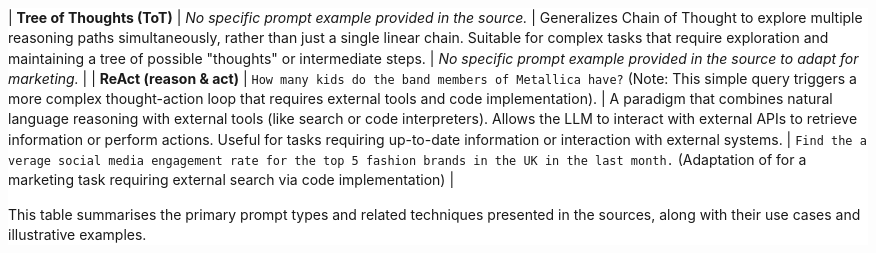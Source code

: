 | **Tree of Thoughts (ToT)**   | *No specific prompt example provided in the source.*                                                                                                                                                                                                                         | Generalizes Chain of Thought to explore multiple reasoning paths simultaneously, rather than just a single linear chain. Suitable for complex tasks that require exploration and maintaining a tree of possible "thoughts" or intermediate steps.                                                    | *No specific prompt example provided in the source to adapt for marketing.*                                                                                                                                                                                                                         |
| **ReAct (reason & act)**     | `How many kids do the band members of Metallica have?` (Note: This simple query triggers a more complex thought-action loop that requires external tools and code implementation).                                                                                     | A paradigm that combines natural language reasoning with external tools (like search or code interpreters). Allows the LLM to interact with external APIs to retrieve information or perform actions. Useful for tasks requiring up-to-date information or interaction with external systems.           | `Find the average social media engagement rate for the top 5 fashion brands in the UK in the last month.` (Adaptation of for a marketing task requiring external search via code implementation)                                                                                                      |

This table summarises the primary prompt types and related techniques presented in the sources, along with their use cases and illustrative examples.
